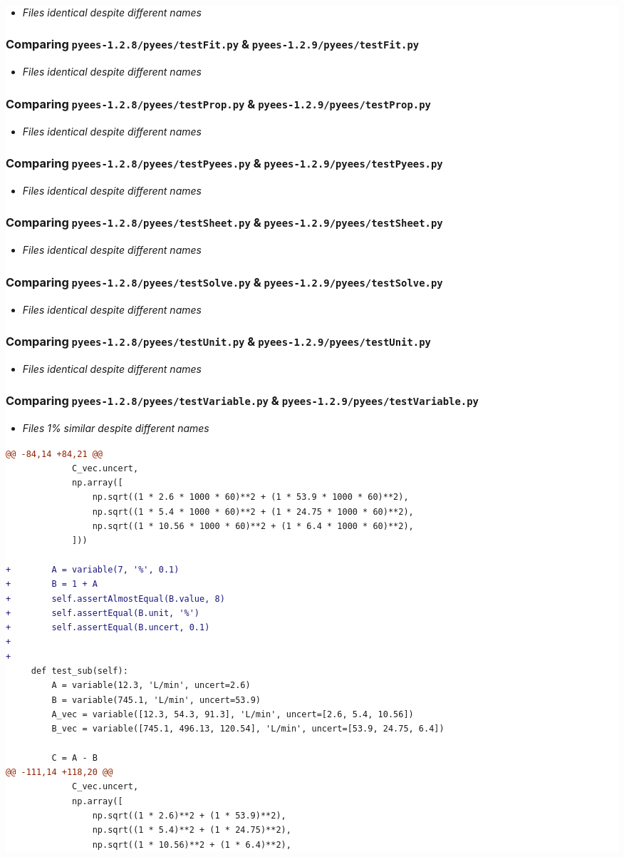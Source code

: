  * *Files identical despite different names*

### Comparing `pyees-1.2.8/pyees/testFit.py` & `pyees-1.2.9/pyees/testFit.py`

 * *Files identical despite different names*

### Comparing `pyees-1.2.8/pyees/testProp.py` & `pyees-1.2.9/pyees/testProp.py`

 * *Files identical despite different names*

### Comparing `pyees-1.2.8/pyees/testPyees.py` & `pyees-1.2.9/pyees/testPyees.py`

 * *Files identical despite different names*

### Comparing `pyees-1.2.8/pyees/testSheet.py` & `pyees-1.2.9/pyees/testSheet.py`

 * *Files identical despite different names*

### Comparing `pyees-1.2.8/pyees/testSolve.py` & `pyees-1.2.9/pyees/testSolve.py`

 * *Files identical despite different names*

### Comparing `pyees-1.2.8/pyees/testUnit.py` & `pyees-1.2.9/pyees/testUnit.py`

 * *Files identical despite different names*

### Comparing `pyees-1.2.8/pyees/testVariable.py` & `pyees-1.2.9/pyees/testVariable.py`

 * *Files 1% similar despite different names*

```diff
@@ -84,14 +84,21 @@
             C_vec.uncert,
             np.array([
                 np.sqrt((1 * 2.6 * 1000 * 60)**2 + (1 * 53.9 * 1000 * 60)**2),
                 np.sqrt((1 * 5.4 * 1000 * 60)**2 + (1 * 24.75 * 1000 * 60)**2),
                 np.sqrt((1 * 10.56 * 1000 * 60)**2 + (1 * 6.4 * 1000 * 60)**2),
             ]))
 
+        A = variable(7, '%', 0.1)
+        B = 1 + A
+        self.assertAlmostEqual(B.value, 8)
+        self.assertEqual(B.unit, '%')
+        self.assertEqual(B.uncert, 0.1)
+
+
     def test_sub(self):
         A = variable(12.3, 'L/min', uncert=2.6)
         B = variable(745.1, 'L/min', uncert=53.9)
         A_vec = variable([12.3, 54.3, 91.3], 'L/min', uncert=[2.6, 5.4, 10.56])
         B_vec = variable([745.1, 496.13, 120.54], 'L/min', uncert=[53.9, 24.75, 6.4])
 
         C = A - B
@@ -111,14 +118,20 @@
             C_vec.uncert,
             np.array([
                 np.sqrt((1 * 2.6)**2 + (1 * 53.9)**2),
                 np.sqrt((1 * 5.4)**2 + (1 * 24.75)**2),
                 np.sqrt((1 * 10.56)**2 + (1 * 6.4)**2),
```